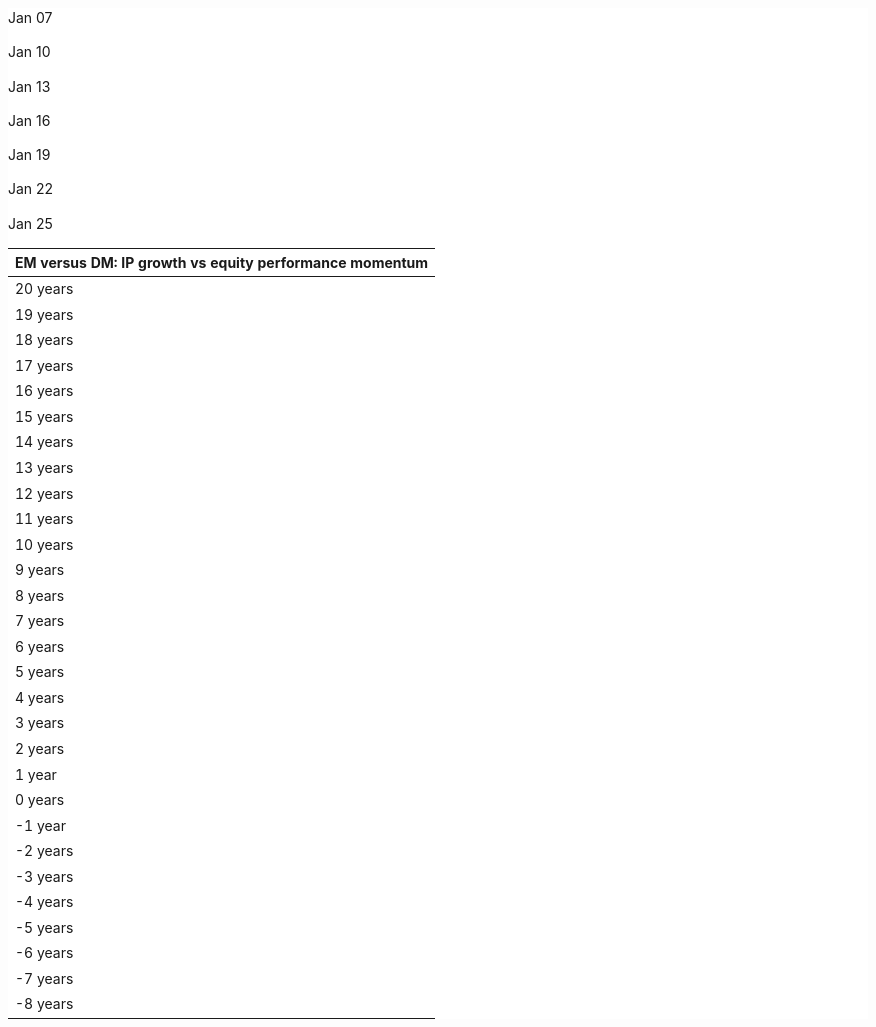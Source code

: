Jan 07

Jan 10

Jan 13

Jan 16

Jan 19

Jan 22

Jan 25

| EM versus DM: IP growth vs equity performance momentum |
|---|
| 20 years | 16% |
| 19 years | 13% |
| 18 years | 10% |
| 17 years | 7% |
| 16 years | 4% |
| 15 years | 1% |
| 14 years | -2% |
| 13 years | -5% |
| 12 years | -4% |
| 11 years | -3% |
| 10 years | -2% |
| 9 years | -1% |
| 8 years | 0% |
| 7 years | 1% |
| 6 years | 2% |
| 5 years | 3% |
| 4 years | 4% |
| 3 years | 5% |
| 2 years | 6% |
| 1 year | 7% |
| 0 years | 8% |
| -1 year | 9% |
| -2 years | 10% |
| -3 years | 11% |
| -4 years | 12% |
| -5 years | 13% |
| -6 years | 14% |
| -7 years | 15% |
| -8 years | 16% |
